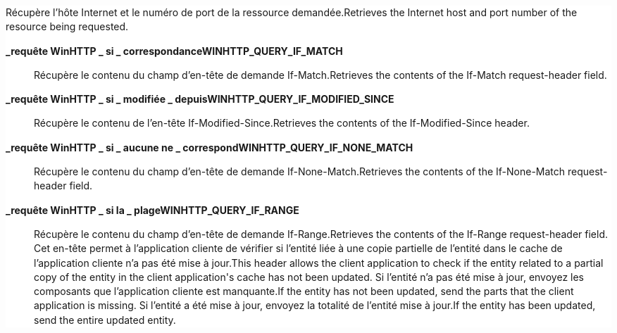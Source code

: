 

<span data-ttu-id="39a2d-181">Récupère l’hôte Internet et le numéro de port de la ressource demandée.</span><span class="sxs-lookup"><span data-stu-id="39a2d-181">Retrieves the Internet host and port number of the resource being requested.</span></span>


</dt> </dl> </dd> <dt>

<span data-ttu-id="39a2d-182"><span id="WINHTTP_QUERY_IF_MATCH"></span><span id="winhttp_query_if_match"></span>**\_requête WinHTTP \_ si \_ correspondance**</span><span class="sxs-lookup"><span data-stu-id="39a2d-182"><span id="WINHTTP_QUERY_IF_MATCH"></span><span id="winhttp_query_if_match"></span>**WINHTTP\_QUERY\_IF\_MATCH**</span></span>
</dt> <dd> <dl> <dt>



<span data-ttu-id="39a2d-183">Récupère le contenu du champ d’en-tête de demande If-Match.</span><span class="sxs-lookup"><span data-stu-id="39a2d-183">Retrieves the contents of the If-Match request-header field.</span></span>


</dt> </dl> </dd> <dt>

<span data-ttu-id="39a2d-184"><span id="WINHTTP_QUERY_IF_MODIFIED_SINCE"></span><span id="winhttp_query_if_modified_since"></span>**\_requête WinHTTP \_ si \_ modifiée \_ depuis**</span><span class="sxs-lookup"><span data-stu-id="39a2d-184"><span id="WINHTTP_QUERY_IF_MODIFIED_SINCE"></span><span id="winhttp_query_if_modified_since"></span>**WINHTTP\_QUERY\_IF\_MODIFIED\_SINCE**</span></span>
</dt> <dd> <dl> <dt>



<span data-ttu-id="39a2d-185">Récupère le contenu de l’en-tête If-Modified-Since.</span><span class="sxs-lookup"><span data-stu-id="39a2d-185">Retrieves the contents of the If-Modified-Since header.</span></span>


</dt> </dl> </dd> <dt>

<span data-ttu-id="39a2d-186"><span id="WINHTTP_QUERY_IF_NONE_MATCH"></span><span id="winhttp_query_if_none_match"></span>**\_requête WinHTTP \_ si \_ aucune ne \_ correspond**</span><span class="sxs-lookup"><span data-stu-id="39a2d-186"><span id="WINHTTP_QUERY_IF_NONE_MATCH"></span><span id="winhttp_query_if_none_match"></span>**WINHTTP\_QUERY\_IF\_NONE\_MATCH**</span></span>
</dt> <dd> <dl> <dt>



<span data-ttu-id="39a2d-187">Récupère le contenu du champ d’en-tête de demande If-None-Match.</span><span class="sxs-lookup"><span data-stu-id="39a2d-187">Retrieves the contents of the If-None-Match request-header field.</span></span>


</dt> </dl> </dd> <dt>

<span data-ttu-id="39a2d-188"><span id="WINHTTP_QUERY_IF_RANGE"></span><span id="winhttp_query_if_range"></span>**\_requête WinHTTP \_ si la \_ plage**</span><span class="sxs-lookup"><span data-stu-id="39a2d-188"><span id="WINHTTP_QUERY_IF_RANGE"></span><span id="winhttp_query_if_range"></span>**WINHTTP\_QUERY\_IF\_RANGE**</span></span>
</dt> <dd> <dl> <dt>



<span data-ttu-id="39a2d-189">Récupère le contenu du champ d’en-tête de demande If-Range.</span><span class="sxs-lookup"><span data-stu-id="39a2d-189">Retrieves the contents of the If-Range request-header field.</span></span> <span data-ttu-id="39a2d-190">Cet en-tête permet à l’application cliente de vérifier si l’entité liée à une copie partielle de l’entité dans le cache de l’application cliente n’a pas été mise à jour.</span><span class="sxs-lookup"><span data-stu-id="39a2d-190">This header allows the client application to check if the entity related to a partial copy of the entity in the client application's cache has not been updated.</span></span> <span data-ttu-id="39a2d-191">Si l’entité n’a pas été mise à jour, envoyez les composants que l’application cliente est manquante.</span><span class="sxs-lookup"><span data-stu-id="39a2d-191">If the entity has not been updated, send the parts that the client application is missing.</span></span> <span data-ttu-id="39a2d-192">Si l’entité a été mise à jour, envoyez la totalité de l’entité mise à jour.</span><span class="sxs-lookup"><span data-stu-id="39a2d-192">If the entity has been updated, send the entire updated entity.</span></span>

